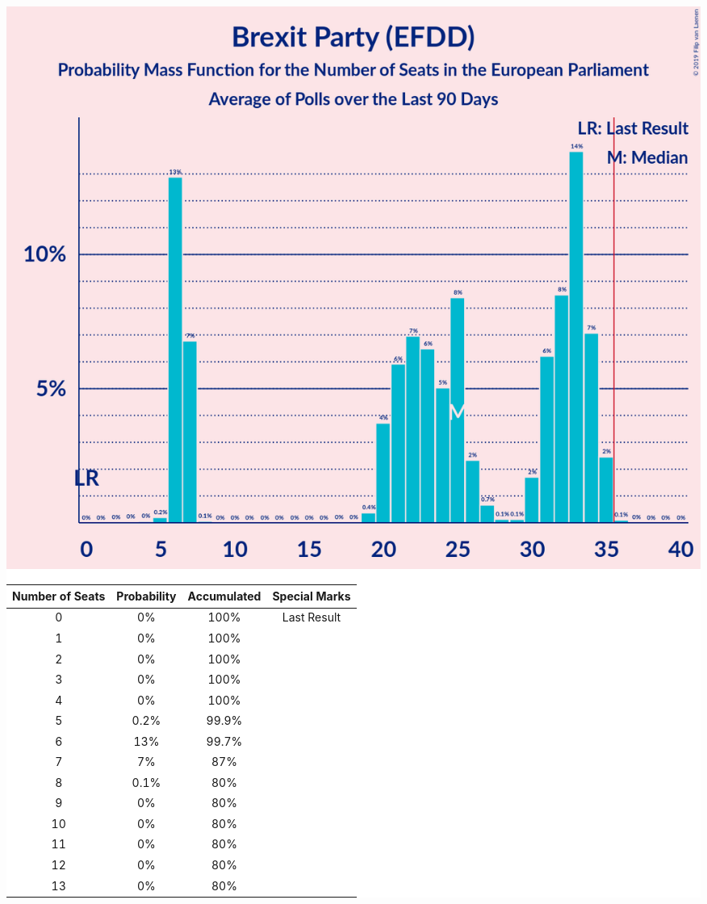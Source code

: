 ![Graph with seats probability mass function not yet produced](average-2019-05-21-seats-pmf-brexitpartyefdd.png "Seats Probability Mass Function")

| Number of Seats | Probability | Accumulated | Special Marks |
|:---------------:|:-----------:|:-----------:|:-------------:|
| 0 | 0% | 100% | Last Result |
| 1 | 0% | 100% |  |
| 2 | 0% | 100% |  |
| 3 | 0% | 100% |  |
| 4 | 0% | 100% |  |
| 5 | 0.2% | 99.9% |  |
| 6 | 13% | 99.7% |  |
| 7 | 7% | 87% |  |
| 8 | 0.1% | 80% |  |
| 9 | 0% | 80% |  |
| 10 | 0% | 80% |  |
| 11 | 0% | 80% |  |
| 12 | 0% | 80% |  |
| 13 | 0% | 80% |  |